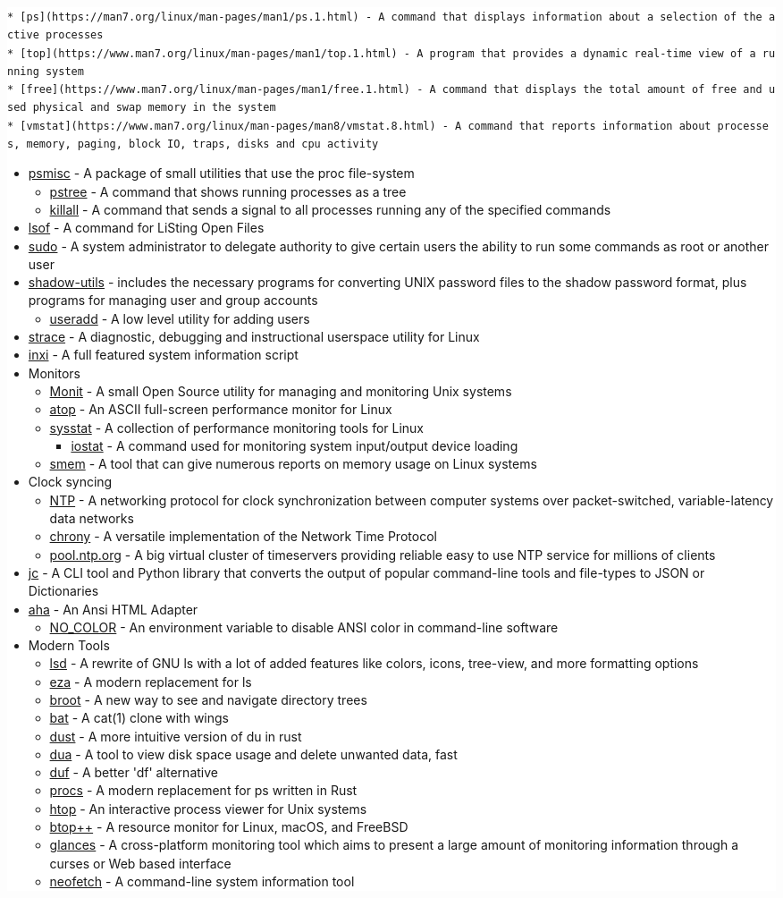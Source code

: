     * [ps](https://man7.org/linux/man-pages/man1/ps.1.html) - A command that displays information about a selection of the active processes
    * [top](https://www.man7.org/linux/man-pages/man1/top.1.html) - A program that provides a dynamic real-time view of a running system
    * [free](https://www.man7.org/linux/man-pages/man1/free.1.html) - A command that displays the total amount of free and used physical and swap memory in the system
    * [vmstat](https://www.man7.org/linux/man-pages/man8/vmstat.8.html) - A command that reports information about processes, memory, paging, block IO, traps, disks and cpu activity
  * [psmisc](https://gitlab.com/psmisc/psmisc) - A package of small utilities that use the proc file-system
    * [pstree](https://man7.org/linux/man-pages/man1/pstree.1.html) - A command that shows running processes as a tree
    * [killall](https://man7.org/linux/man-pages/man1/killall.1.html) - A command that sends a signal to all processes running any of the specified commands
  * [lsof](https://lsof.readthedocs.io/en/latest/) - A command for LiSting Open Files
  * [sudo](https://www.sudo.ws/) - A system administrator to delegate authority to give certain users the ability to run some commands as root or another user
  * [shadow-utils](https://github.com/shadow-maint/shadow) - includes the necessary programs for converting UNIX password files to the shadow password format, plus programs for managing user and group accounts
    * [useradd](https://man7.org/linux/man-pages/man8/useradd.8.html) - A low level utility for adding users
  * [strace](https://strace.io/) - A diagnostic, debugging and instructional userspace utility for Linux
  * [inxi](https://smxi.org/docs/inxi.htm) - A full featured system information script
  * Monitors
    * [Monit](https://mmonit.com/monit/) - A small Open Source utility for managing and monitoring Unix systems
    * [atop](https://github.com/Atoptool/atop#atop) - An ASCII full-screen performance monitor for Linux
    * [sysstat](https://sysstat.github.io/) - A collection of performance monitoring tools for Linux
      * [iostat](https://man7.org/linux/man-pages/man1/iostat.1.html) - A command used for monitoring system input/output device loading
    * [smem](https://www.selenic.com/smem/) - A tool that can give numerous reports on memory usage on Linux systems
  * Clock syncing
    * [NTP](https://en.wikipedia.org/wiki/Network_Time_Protocol) - A networking protocol for clock synchronization between computer systems over packet-switched, variable-latency data networks
    * [chrony](https://chrony.tuxfamily.org/) - A versatile implementation of the Network Time Protocol
    * [pool.ntp.org](https://www.ntppool.org/en/) - A big virtual cluster of timeservers providing reliable easy to use NTP service for millions of clients
  * [jc](https://kellyjonbrazil.github.io/jc/docs/) - A CLI tool and Python library that converts the output of popular command-line tools and file-types to JSON or Dictionaries
  * [aha](https://github.com/theZiz/aha) - An Ansi HTML Adapter
    * [NO_COLOR](https://no-color.org/) - An environment variable to disable ANSI color in command-line software
* Modern Tools
  * [lsd](https://github.com/Peltoche/lsd) - A rewrite of GNU ls with a lot of added features like colors, icons, tree-view, and more formatting options
  * [eza](https://eza.rocks/) - A modern replacement for ls
  * [broot](https://dystroy.org/broot/) - A new way to see and navigate directory trees
  * [bat](https://github.com/sharkdp/bat) - A cat(1) clone with wings
  * [dust](https://github.com/bootandy/dust) - A more intuitive version of du in rust
  * [dua](https://github.com/byron/dua-cli) - A tool to view disk space usage and delete unwanted data, fast
  * [duf](https://github.com/muesli/duf) - A better 'df' alternative
  * [procs](https://github.com/dalance/procs) - A modern replacement for ps written in Rust
  * [htop](https://hisham.hm/htop/) - An interactive process viewer for Unix systems
  * [btop++](https://github.com/aristocratos/btop) - A resource monitor for Linux, macOS, and FreeBSD
  * [glances](https://nicolargo.github.io/glances/) - A cross-platform monitoring tool which aims to present a large amount of monitoring information through a curses or Web based interface
  * [neofetch](https://github.com/dylanaraps/neofetch) - A command-line system information tool
